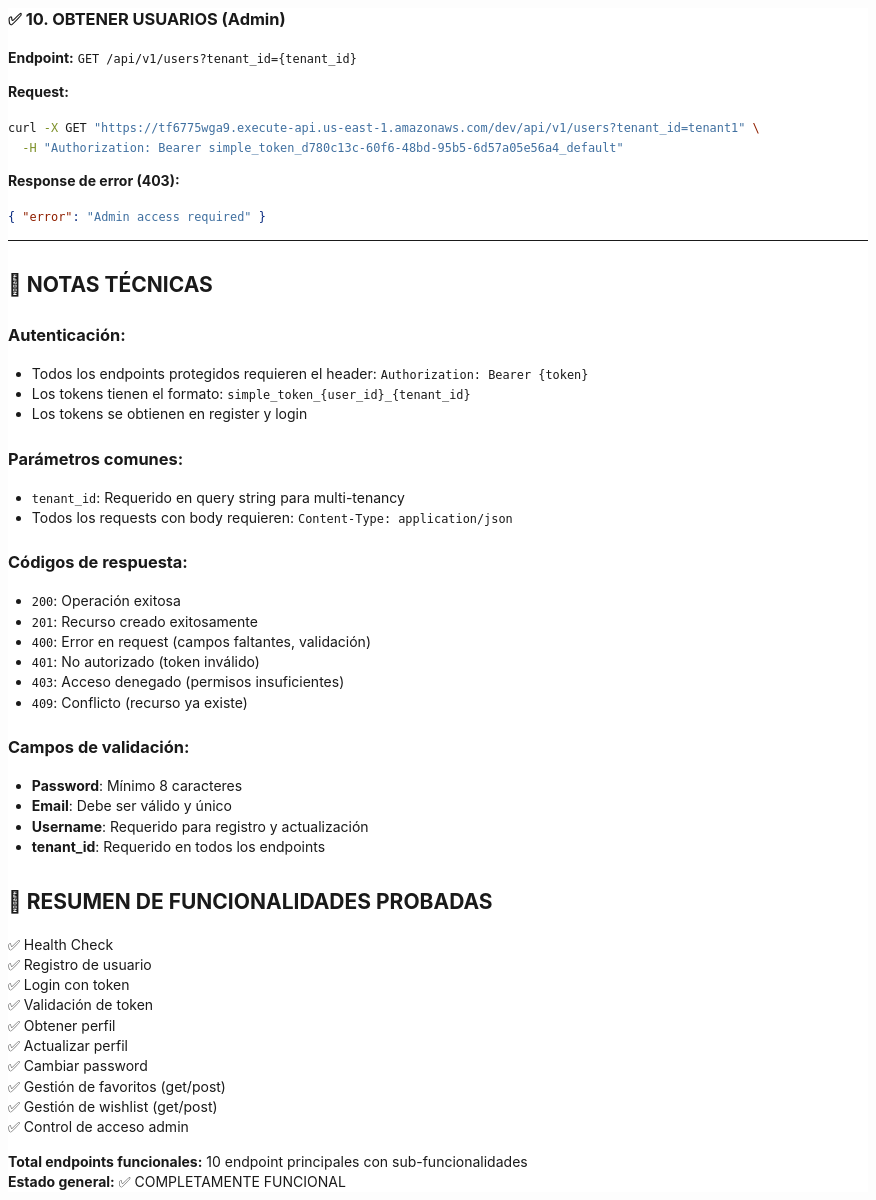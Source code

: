 ### ✅ **10. OBTENER USUARIOS (Admin)**

**Endpoint:** `GET /api/v1/users?tenant_id={tenant_id}`

**Request:**

```bash
curl -X GET "https://tf6775wga9.execute-api.us-east-1.amazonaws.com/dev/api/v1/users?tenant_id=tenant1" \
  -H "Authorization: Bearer simple_token_d780c13c-60f6-48bd-95b5-6d57a05e56a4_default"
```

**Response de error (403):**

```json
{ "error": "Admin access required" }
```

---

## 🔧 **NOTAS TÉCNICAS**

### **Autenticación:**

- Todos los endpoints protegidos requieren el header: `Authorization: Bearer {token}`
- Los tokens tienen el formato: `simple_token_{user_id}_{tenant_id}`
- Los tokens se obtienen en register y login

### **Parámetros comunes:**

- `tenant_id`: Requerido en query string para multi-tenancy
- Todos los requests con body requieren: `Content-Type: application/json`

### **Códigos de respuesta:**

- `200`: Operación exitosa
- `201`: Recurso creado exitosamente
- `400`: Error en request (campos faltantes, validación)
- `401`: No autorizado (token inválido)
- `403`: Acceso denegado (permisos insuficientes)
- `409`: Conflicto (recurso ya existe)

### **Campos de validación:**

- **Password**: Mínimo 8 caracteres
- **Email**: Debe ser válido y único
- **Username**: Requerido para registro y actualización
- **tenant_id**: Requerido en todos los endpoints

## 🎯 **RESUMEN DE FUNCIONALIDADES PROBADAS**

✅ Health Check  
✅ Registro de usuario  
✅ Login con token  
✅ Validación de token  
✅ Obtener perfil  
✅ Actualizar perfil  
✅ Cambiar password  
✅ Gestión de favoritos (get/post)  
✅ Gestión de wishlist (get/post)  
✅ Control de acceso admin

**Total endpoints funcionales:** 10 endpoint principales con sub-funcionalidades  
**Estado general:** ✅ COMPLETAMENTE FUNCIONAL
